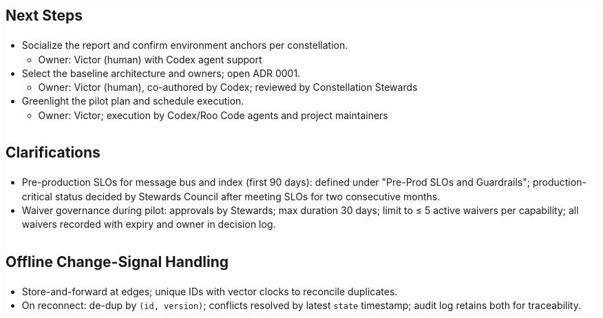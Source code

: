 ## Next Steps

- Socialize the report and confirm environment anchors per constellation.
  - Owner: Victor (human) with Codex agent support
- Select the baseline architecture and owners; open ADR 0001.
  - Owner: Victor (human), co-authored by Codex; reviewed by Constellation Stewards
- Greenlight the pilot plan and schedule execution.
  - Owner: Victor; execution by Codex/Roo Code agents and project maintainers

## Clarifications

- Pre-production SLOs for message bus and index (first 90 days): defined under "Pre-Prod SLOs and Guardrails"; production-critical status decided by Stewards Council after meeting SLOs for two consecutive months.
- Waiver governance during pilot: approvals by Stewards; max duration 30 days; limit to ≤ 5 active waivers per capability; all waivers recorded with expiry and owner in decision log.

## Offline Change-Signal Handling

- Store-and-forward at edges; unique IDs with vector clocks to reconcile duplicates.
- On reconnect: de-dup by `(id, version)`; conflicts resolved by latest `state` timestamp; audit log retains both for traceability.
